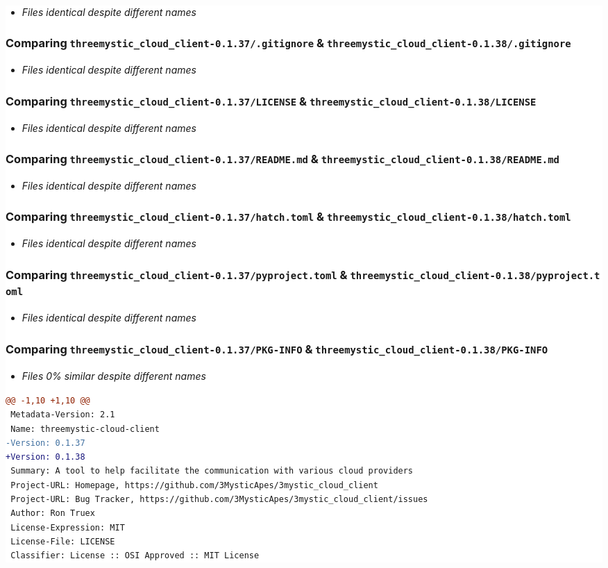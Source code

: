  * *Files identical despite different names*

### Comparing `threemystic_cloud_client-0.1.37/.gitignore` & `threemystic_cloud_client-0.1.38/.gitignore`

 * *Files identical despite different names*

### Comparing `threemystic_cloud_client-0.1.37/LICENSE` & `threemystic_cloud_client-0.1.38/LICENSE`

 * *Files identical despite different names*

### Comparing `threemystic_cloud_client-0.1.37/README.md` & `threemystic_cloud_client-0.1.38/README.md`

 * *Files identical despite different names*

### Comparing `threemystic_cloud_client-0.1.37/hatch.toml` & `threemystic_cloud_client-0.1.38/hatch.toml`

 * *Files identical despite different names*

### Comparing `threemystic_cloud_client-0.1.37/pyproject.toml` & `threemystic_cloud_client-0.1.38/pyproject.toml`

 * *Files identical despite different names*

### Comparing `threemystic_cloud_client-0.1.37/PKG-INFO` & `threemystic_cloud_client-0.1.38/PKG-INFO`

 * *Files 0% similar despite different names*

```diff
@@ -1,10 +1,10 @@
 Metadata-Version: 2.1
 Name: threemystic-cloud-client
-Version: 0.1.37
+Version: 0.1.38
 Summary: A tool to help facilitate the communication with various cloud providers
 Project-URL: Homepage, https://github.com/3MysticApes/3mystic_cloud_client
 Project-URL: Bug Tracker, https://github.com/3MysticApes/3mystic_cloud_client/issues
 Author: Ron Truex
 License-Expression: MIT
 License-File: LICENSE
 Classifier: License :: OSI Approved :: MIT License
```


